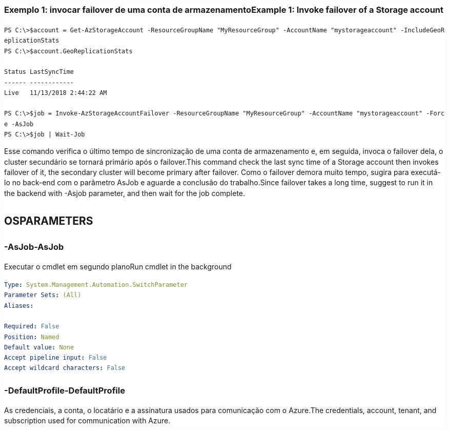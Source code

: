 ### <span data-ttu-id="fab8d-122">Exemplo 1: invocar failover de uma conta de armazenamento</span><span class="sxs-lookup"><span data-stu-id="fab8d-122">Example 1: Invoke failover of a Storage account</span></span>
```
PS C:\>$account = Get-AzStorageAccount -ResourceGroupName "MyResourceGroup" -AccountName "mystorageaccount" -IncludeGeoReplicationStats
PS C:\>$account.GeoReplicationStats

Status LastSyncTime
------ ------------
Live   11/13/2018 2:44:22 AM

PS C:\>$job = Invoke-AzStorageAccountFailover -ResourceGroupName "MyResourceGroup" -AccountName "mystorageaccount" -Force -AsJob
PS C:\>$job | Wait-Job
```

<span data-ttu-id="fab8d-123">Esse comando verifica o último tempo de sincronização de uma conta de armazenamento e, em seguida, invoca o failover dela, o cluster secundário se tornará primário após o failover.</span><span class="sxs-lookup"><span data-stu-id="fab8d-123">This command check the last sync time of a Storage account then invokes failover of it, the secondary cluster will become primary after failover.</span></span> <span data-ttu-id="fab8d-124">Como o failover demora muito tempo, sugira para executá-lo no back-end com o parâmetro AsJob e aguarde a conclusão do trabalho.</span><span class="sxs-lookup"><span data-stu-id="fab8d-124">Since failover takes a long time, suggest to run it in the backend with -Asjob parameter, and then wait for the job complete.</span></span>

## <span data-ttu-id="fab8d-125">OS</span><span class="sxs-lookup"><span data-stu-id="fab8d-125">PARAMETERS</span></span>

### <span data-ttu-id="fab8d-126">-AsJob</span><span class="sxs-lookup"><span data-stu-id="fab8d-126">-AsJob</span></span>
<span data-ttu-id="fab8d-127">Executar o cmdlet em segundo plano</span><span class="sxs-lookup"><span data-stu-id="fab8d-127">Run cmdlet in the background</span></span>

```yaml
Type: System.Management.Automation.SwitchParameter
Parameter Sets: (All)
Aliases:

Required: False
Position: Named
Default value: None
Accept pipeline input: False
Accept wildcard characters: False
```

### <span data-ttu-id="fab8d-128">-DefaultProfile</span><span class="sxs-lookup"><span data-stu-id="fab8d-128">-DefaultProfile</span></span>
<span data-ttu-id="fab8d-129">As credenciais, a conta, o locatário e a assinatura usados para comunicação com o Azure.</span><span class="sxs-lookup"><span data-stu-id="fab8d-129">The credentials, account, tenant, and subscription used for communication with Azure.</span></span>
